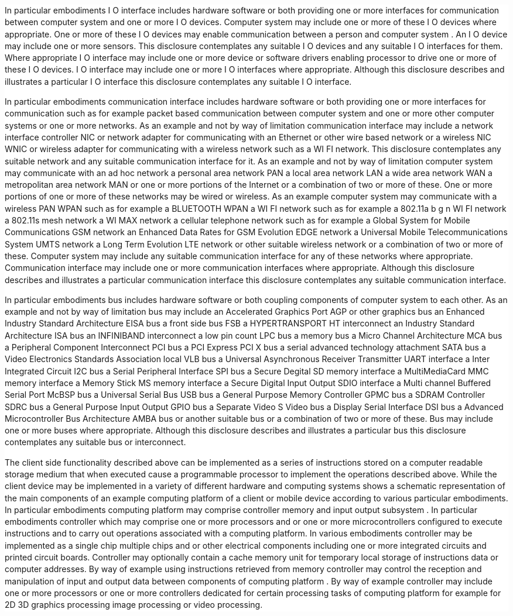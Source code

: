 In particular embodiments I O interface includes hardware software or both providing one or more interfaces for communication between computer system and one or more I O devices. Computer system may include one or more of these I O devices where appropriate. One or more of these I O devices may enable communication between a person and computer system . An I O device may include one or more sensors. This disclosure contemplates any suitable I O devices and any suitable I O interfaces for them. Where appropriate I O interface may include one or more device or software drivers enabling processor to drive one or more of these I O devices. I O interface may include one or more I O interfaces where appropriate. Although this disclosure describes and illustrates a particular I O interface this disclosure contemplates any suitable I O interface.

In particular embodiments communication interface includes hardware software or both providing one or more interfaces for communication such as for example packet based communication between computer system and one or more other computer systems or one or more networks. As an example and not by way of limitation communication interface may include a network interface controller NIC or network adapter for communicating with an Ethernet or other wire based network or a wireless NIC WNIC or wireless adapter for communicating with a wireless network such as a WI FI network. This disclosure contemplates any suitable network and any suitable communication interface for it. As an example and not by way of limitation computer system may communicate with an ad hoc network a personal area network PAN a local area network LAN a wide area network WAN a metropolitan area network MAN or one or more portions of the Internet or a combination of two or more of these. One or more portions of one or more of these networks may be wired or wireless. As an example computer system may communicate with a wireless PAN WPAN such as for example a BLUETOOTH WPAN a WI FI network such as for example a 802.11a b g n WI FI network a 802.11s mesh network a WI MAX network a cellular telephone network such as for example a Global System for Mobile Communications GSM network an Enhanced Data Rates for GSM Evolution EDGE network a Universal Mobile Telecommunications System UMTS network a Long Term Evolution LTE network or other suitable wireless network or a combination of two or more of these. Computer system may include any suitable communication interface for any of these networks where appropriate. Communication interface may include one or more communication interfaces where appropriate. Although this disclosure describes and illustrates a particular communication interface this disclosure contemplates any suitable communication interface.

In particular embodiments bus includes hardware software or both coupling components of computer system to each other. As an example and not by way of limitation bus may include an Accelerated Graphics Port AGP or other graphics bus an Enhanced Industry Standard Architecture EISA bus a front side bus FSB a HYPERTRANSPORT HT interconnect an Industry Standard Architecture ISA bus an INFINIBAND interconnect a low pin count LPC bus a memory bus a Micro Channel Architecture MCA bus a Peripheral Component Interconnect PCI bus a PCI Express PCI X bus a serial advanced technology attachment SATA bus a Video Electronics Standards Association local VLB bus a Universal Asynchronous Receiver Transmitter UART interface a Inter Integrated Circuit I2C bus a Serial Peripheral Interface SPI bus a Secure Degital SD memory interface a MultiMediaCard MMC memory interface a Memory Stick MS memory interface a Secure Digital Input Output SDIO interface a Multi channel Buffered Serial Port McBSP bus a Universal Serial Bus USB bus a General Purpose Memory Controller GPMC bus a SDRAM Controller SDRC bus a General Purpose Input Output GPIO bus a Separate Video S Video bus a Display Serial Interface DSI bus a Advanced Microcontroller Bus Architecture AMBA bus or another suitable bus or a combination of two or more of these. Bus may include one or more buses where appropriate. Although this disclosure describes and illustrates a particular bus this disclosure contemplates any suitable bus or interconnect.

The client side functionality described above can be implemented as a series of instructions stored on a computer readable storage medium that when executed cause a programmable processor to implement the operations described above. While the client device may be implemented in a variety of different hardware and computing systems shows a schematic representation of the main components of an example computing platform of a client or mobile device according to various particular embodiments. In particular embodiments computing platform may comprise controller memory and input output subsystem . In particular embodiments controller which may comprise one or more processors and or one or more microcontrollers configured to execute instructions and to carry out operations associated with a computing platform. In various embodiments controller may be implemented as a single chip multiple chips and or other electrical components including one or more integrated circuits and printed circuit boards. Controller may optionally contain a cache memory unit for temporary local storage of instructions data or computer addresses. By way of example using instructions retrieved from memory controller may control the reception and manipulation of input and output data between components of computing platform . By way of example controller may include one or more processors or one or more controllers dedicated for certain processing tasks of computing platform for example for 2D 3D graphics processing image processing or video processing.
